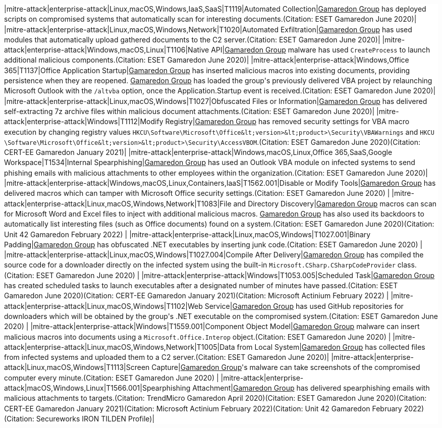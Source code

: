 |mitre-attack|enterprise-attack|Linux,macOS,Windows,IaaS,SaaS|T1119|Automated Collection|[Gamaredon Group](https://attack.mitre.org/groups/G0047) has deployed scripts on compromised systems that automatically scan for interesting documents.(Citation: ESET Gamaredon June 2020)|
|mitre-attack|enterprise-attack|Linux,macOS,Windows,Network|T1020|Automated Exfiltration|[Gamaredon Group](https://attack.mitre.org/groups/G0047) has used modules that automatically upload gathered documents to the C2 server.(Citation: ESET Gamaredon June 2020)|
|mitre-attack|enterprise-attack|Windows,macOS,Linux|T1106|Native API|[Gamaredon Group](https://attack.mitre.org/groups/G0047) malware has used <code>CreateProcess</code> to launch additional malicious components.(Citation: ESET Gamaredon June 2020)|
|mitre-attack|enterprise-attack|Windows,Office 365|T1137|Office Application Startup|[Gamaredon Group](https://attack.mitre.org/groups/G0047) has inserted malicious macros into existing documents, providing persistence when they are reopened. [Gamaredon Group](https://attack.mitre.org/groups/G0047) has loaded the group's previously delivered VBA project by relaunching Microsoft Outlook with the <code>/altvba</code> option, once the Application.Startup event is received.(Citation: ESET Gamaredon June 2020)|
|mitre-attack|enterprise-attack|Linux,macOS,Windows|T1027|Obfuscated Files or Information|[Gamaredon Group](https://attack.mitre.org/groups/G0047) has delivered self-extracting 7z archive files within malicious document attachments.(Citation: ESET Gamaredon June 2020)|
|mitre-attack|enterprise-attack|Windows|T1112|Modify Registry|[Gamaredon Group](https://attack.mitre.org/groups/G0047) has removed security settings for VBA macro execution by changing registry values <code>HKCU\Software\Microsoft\Office\&lt;version&gt;\&lt;product&gt;\Security\VBAWarnings</code> and <code>HKCU\Software\Microsoft\Office\&lt;version&gt;\&lt;product&gt;\Security\AccessVBOM</code>.(Citation: ESET Gamaredon June 2020)(Citation: CERT-EE Gamaredon January 2021)|
|mitre-attack|enterprise-attack|Windows,macOS,Linux,Office 365,SaaS,Google Workspace|T1534|Internal Spearphishing|[Gamaredon Group](https://attack.mitre.org/groups/G0047) has used an Outlook VBA module on infected systems to send phishing emails with malicious attachments to other employees within the organization.(Citation: ESET Gamaredon June 2020)|
|mitre-attack|enterprise-attack|Windows,macOS,Linux,Containers,IaaS|T1562.001|Disable or Modify Tools|[Gamaredon Group](https://attack.mitre.org/groups/G0047) has delivered macros which can tamper with Microsoft Office security settings.(Citation: ESET Gamaredon June 2020)	|
|mitre-attack|enterprise-attack|Linux,macOS,Windows,Network|T1083|File and Directory Discovery|[Gamaredon Group](https://attack.mitre.org/groups/G0047) macros can scan for Microsoft Word and Excel files to inject with additional malicious macros. [Gamaredon Group](https://attack.mitre.org/groups/G0047) has also used its backdoors to automatically list interesting files (such as Office documents) found on a system.(Citation: ESET Gamaredon June 2020)(Citation: Unit 42 Gamaredon February 2022)	|
|mitre-attack|enterprise-attack|Linux,macOS,Windows|T1027.001|Binary Padding|[Gamaredon Group](https://attack.mitre.org/groups/G0047) has obfuscated .NET executables by inserting junk code.(Citation: ESET Gamaredon June 2020)	|
|mitre-attack|enterprise-attack|Linux,macOS,Windows|T1027.004|Compile After Delivery|[Gamaredon Group](https://attack.mitre.org/groups/G0047) has compiled the source code for a downloader directly on the infected system using the built-in <code>Microsoft.CSharp.CSharpCodeProvider</code> class.(Citation: ESET Gamaredon June 2020)	|
|mitre-attack|enterprise-attack|Windows|T1053.005|Scheduled Task|[Gamaredon Group](https://attack.mitre.org/groups/G0047) has created scheduled tasks to launch executables after a designated number of minutes have passed.(Citation: ESET Gamaredon June 2020)(Citation: CERT-EE Gamaredon January 2021)(Citation: Microsoft Actinium February 2022)	|
|mitre-attack|enterprise-attack|Linux,macOS,Windows|T1102|Web Service|[Gamaredon Group](https://attack.mitre.org/groups/G0047) has used GitHub repositories for downloaders which will be obtained by the group's .NET executable on the compromised system.(Citation: ESET Gamaredon June 2020)	|
|mitre-attack|enterprise-attack|Windows|T1559.001|Component Object Model|[Gamaredon Group](https://attack.mitre.org/groups/G0047) malware can insert malicious macros into documents using a <code>Microsoft.Office.Interop</code> object.(Citation: ESET Gamaredon June 2020)	|
|mitre-attack|enterprise-attack|Linux,macOS,Windows,Network|T1005|Data from Local System|[Gamaredon Group](https://attack.mitre.org/groups/G0047) has collected files from infected systems and uploaded them to a C2 server.(Citation: ESET Gamaredon June 2020)|
|mitre-attack|enterprise-attack|Linux,macOS,Windows|T1113|Screen Capture|[Gamaredon Group](https://attack.mitre.org/groups/G0047)'s malware can take screenshots of the compromised computer every minute.(Citation: ESET Gamaredon June 2020)	|
|mitre-attack|enterprise-attack|macOS,Windows,Linux|T1566.001|Spearphishing Attachment|[Gamaredon Group](https://attack.mitre.org/groups/G0047) has delivered spearphishing emails with malicious attachments to targets.(Citation: TrendMicro Gamaredon April 2020)(Citation: ESET Gamaredon June 2020)(Citation: CERT-EE Gamaredon January 2021)(Citation: Microsoft Actinium February 2022)(Citation: Unit 42 Gamaredon February 2022)(Citation: Secureworks IRON TILDEN Profile)|